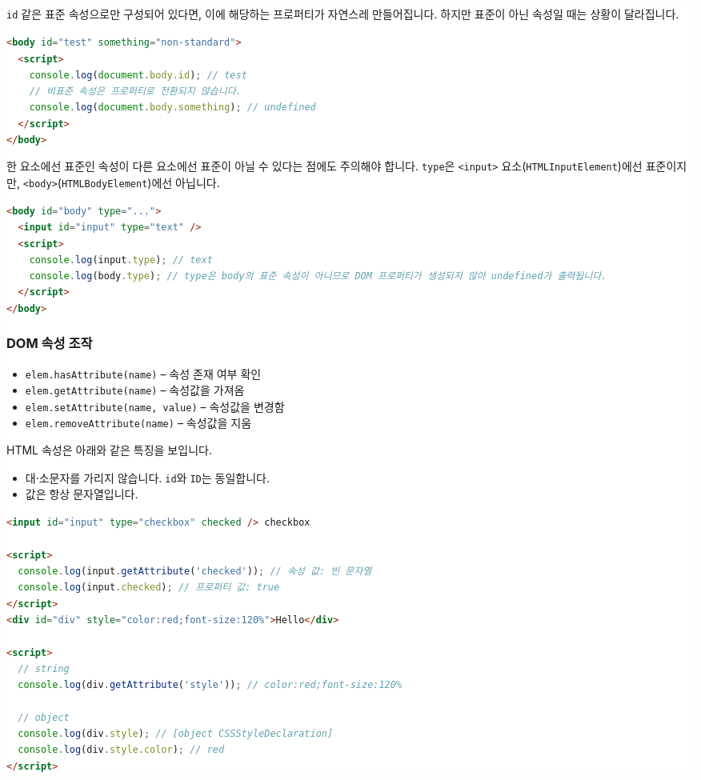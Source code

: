 `id` 같은 표준 속성으로만 구성되어 있다면, 이에 해당하는 프로퍼티가 자연스레 만들어집니다. 하지만 표준이 아닌 속성일 때는 상황이 달라집니다.

```html
<body id="test" something="non-standard">
  <script>
    console.log(document.body.id); // test
    // 비표준 속성은 프로퍼티로 전환되지 않습니다.
    console.log(document.body.something); // undefined
  </script>
</body>
```

한 요소에선 표준인 속성이 다른 요소에선 표준이 아닐 수 있다는 점에도 주의해야 합니다. `type`은 `<input>` 요소(`HTMLInputElement`)에선 표준이지만, `<body>`(`HTMLBodyElement`)에선 아닙니다.

```html
<body id="body" type="...">
  <input id="input" type="text" />
  <script>
    console.log(input.type); // text
    console.log(body.type); // type은 body의 표준 속성이 아니므로 DOM 프로퍼티가 생성되지 않아 undefined가 출력됩니다.
  </script>
</body>
```

### DOM 속성 조작

- `elem.hasAttribute(name)` – 속성 존재 여부 확인
- `elem.getAttribute(name)` – 속성값을 가져옴
- `elem.setAttribute(name, value)` – 속성값을 변경함
- `elem.removeAttribute(name)` – 속성값을 지움

HTML 속성은 아래와 같은 특징을 보입니다.

- 대·소문자를 가리지 않습니다. `id`와 `ID`는 동일합니다.
- 값은 항상 문자열입니다.

```html
<input id="input" type="checkbox" checked /> checkbox

<script>
  console.log(input.getAttribute('checked')); // 속성 값: 빈 문자열
  console.log(input.checked); // 프로퍼티 값: true
</script>
<div id="div" style="color:red;font-size:120%">Hello</div>

<script>
  // string
  console.log(div.getAttribute('style')); // color:red;font-size:120%

  // object
  console.log(div.style); // [object CSSStyleDeclaration]
  console.log(div.style.color); // red
</script>
```
